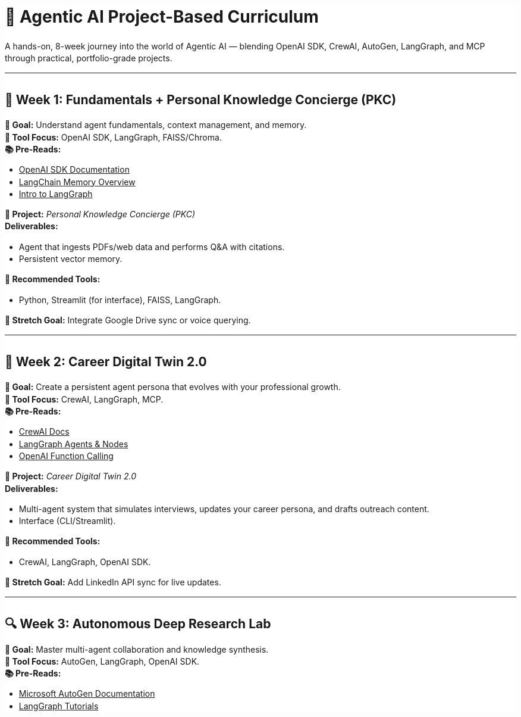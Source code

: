 # 🧠 Agentic AI Project-Based Curriculum

A hands-on, 8-week journey into the world of Agentic AI — blending OpenAI SDK, CrewAI, AutoGen, LangGraph, and MCP through practical, portfolio-grade projects.

---

## 📘 Week 1: Fundamentals + Personal Knowledge Concierge (PKC)
**🎯 Goal:** Understand agent fundamentals, context management, and memory.  
**🧰 Tool Focus:** OpenAI SDK, LangGraph, FAISS/Chroma.  
**📚 Pre-Reads:**
- [OpenAI SDK Documentation](https://platform.openai.com/docs)
- [LangChain Memory Overview](https://python.langchain.com/docs/modules/memory/)
- [Intro to LangGraph](https://langchain-ai.github.io/langgraph/)

**🧪 Project:** *Personal Knowledge Concierge (PKC)*  
**Deliverables:**
- Agent that ingests PDFs/web data and performs Q&A with citations.  
- Persistent vector memory.  

**🔧 Recommended Tools:**
- Python, Streamlit (for interface), FAISS, LangGraph.

**🌱 Stretch Goal:** Integrate Google Drive sync or voice querying.

---

## 💼 Week 2: Career Digital Twin 2.0
**🎯 Goal:** Create a persistent agent persona that evolves with your professional growth.  
**🧰 Tool Focus:** CrewAI, LangGraph, MCP.  
**📚 Pre-Reads:**
- [CrewAI Docs](https://docs.crewai.io)
- [LangGraph Agents & Nodes](https://langchain-ai.github.io/langgraph/concepts/agents/)
- [OpenAI Function Calling](https://platform.openai.com/docs/guides/function-calling)

**🧪 Project:** *Career Digital Twin 2.0*  
**Deliverables:**
- Multi-agent system that simulates interviews, updates your career persona, and drafts outreach content.  
- Interface (CLI/Streamlit).  

**🔧 Recommended Tools:**
- CrewAI, LangGraph, OpenAI SDK.  

**🌱 Stretch Goal:** Add LinkedIn API sync for live updates.

---

## 🔍 Week 3: Autonomous Deep Research Lab
**🎯 Goal:** Master multi-agent collaboration and knowledge synthesis.  
**🧰 Tool Focus:** AutoGen, LangGraph, OpenAI SDK.  
**📚 Pre-Reads:**
- [Microsoft AutoGen Documentation](https://microsoft.github.io/autogen/)
- [LangGraph Tutorials](https://langchain-ai.github.io/langgraph/tutorials/)
